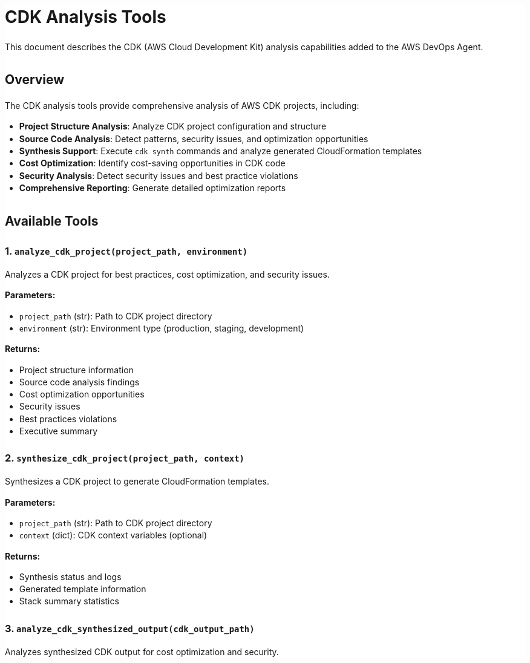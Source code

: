 # CDK Analysis Tools

This document describes the CDK (AWS Cloud Development Kit) analysis capabilities added to the AWS DevOps Agent.

## Overview

The CDK analysis tools provide comprehensive analysis of AWS CDK projects, including:

- **Project Structure Analysis**: Analyze CDK project configuration and structure
- **Source Code Analysis**: Detect patterns, security issues, and optimization opportunities
- **Synthesis Support**: Execute `cdk synth` commands and analyze generated CloudFormation templates
- **Cost Optimization**: Identify cost-saving opportunities in CDK code
- **Security Analysis**: Detect security issues and best practice violations
- **Comprehensive Reporting**: Generate detailed optimization reports

## Available Tools

### 1. `analyze_cdk_project(project_path, environment)`

Analyzes a CDK project for best practices, cost optimization, and security issues.

**Parameters:**
- `project_path` (str): Path to CDK project directory
- `environment` (str): Environment type (production, staging, development)

**Returns:**
- Project structure information
- Source code analysis findings
- Cost optimization opportunities
- Security issues
- Best practices violations
- Executive summary

### 2. `synthesize_cdk_project(project_path, context)`

Synthesizes a CDK project to generate CloudFormation templates.

**Parameters:**
- `project_path` (str): Path to CDK project directory
- `context` (dict): CDK context variables (optional)

**Returns:**
- Synthesis status and logs
- Generated template information
- Stack summary statistics

### 3. `analyze_cdk_synthesized_output(cdk_output_path)`

Analyzes synthesized CDK output for cost optimization and security.
